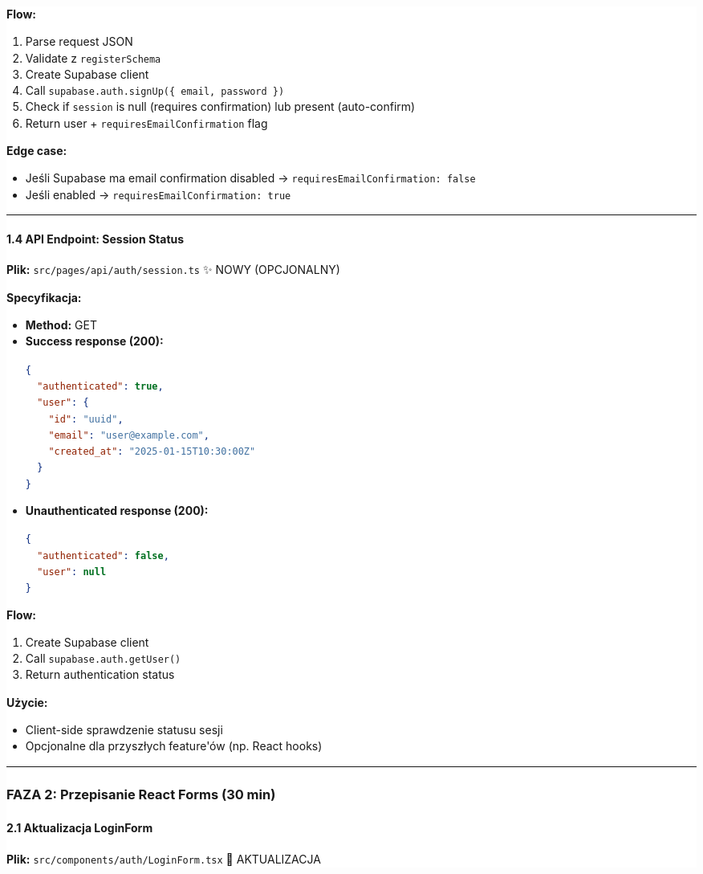 **Flow:**
1. Parse request JSON
2. Validate z `registerSchema`
3. Create Supabase client
4. Call `supabase.auth.signUp({ email, password })`
5. Check if `session` is null (requires confirmation) lub present (auto-confirm)
6. Return user + `requiresEmailConfirmation` flag

**Edge case:**
- Jeśli Supabase ma email confirmation disabled → `requiresEmailConfirmation: false`
- Jeśli enabled → `requiresEmailConfirmation: true`

---

#### 1.4 API Endpoint: Session Status

**Plik:** `src/pages/api/auth/session.ts` ✨ NOWY (OPCJONALNY)

**Specyfikacja:**
- **Method:** GET
- **Success response (200):**
  ```json
  {
    "authenticated": true,
    "user": {
      "id": "uuid",
      "email": "user@example.com",
      "created_at": "2025-01-15T10:30:00Z"
    }
  }
  ```
- **Unauthenticated response (200):**
  ```json
  {
    "authenticated": false,
    "user": null
  }
  ```

**Flow:**
1. Create Supabase client
2. Call `supabase.auth.getUser()`
3. Return authentication status

**Użycie:**
- Client-side sprawdzenie statusu sesji
- Opcjonalne dla przyszłych feature'ów (np. React hooks)

---

### FAZA 2: Przepisanie React Forms (30 min)

#### 2.1 Aktualizacja LoginForm

**Plik:** `src/components/auth/LoginForm.tsx` 🔧 AKTUALIZACJA

